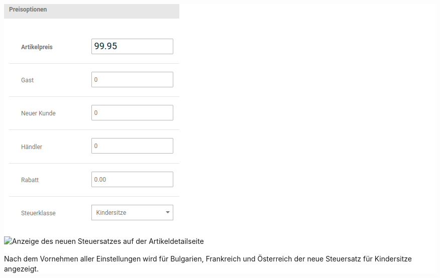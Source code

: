 ![](../../Bilder/steuersaetze/2_Preisoptionen.png "Steuerklasse ausgewählt in Preisoptionen")

![](../../Bilder/steuersaetze/2_SteuerImArtikel.png "Anzeige des neuen Steuersatzes auf der
        Artikeldetailseite")

Nach dem Vornehmen aller Einstellungen wird für Bulgarien, Frankreich und Österreich der neue Steuersatz für Kindersitze angezeigt.

